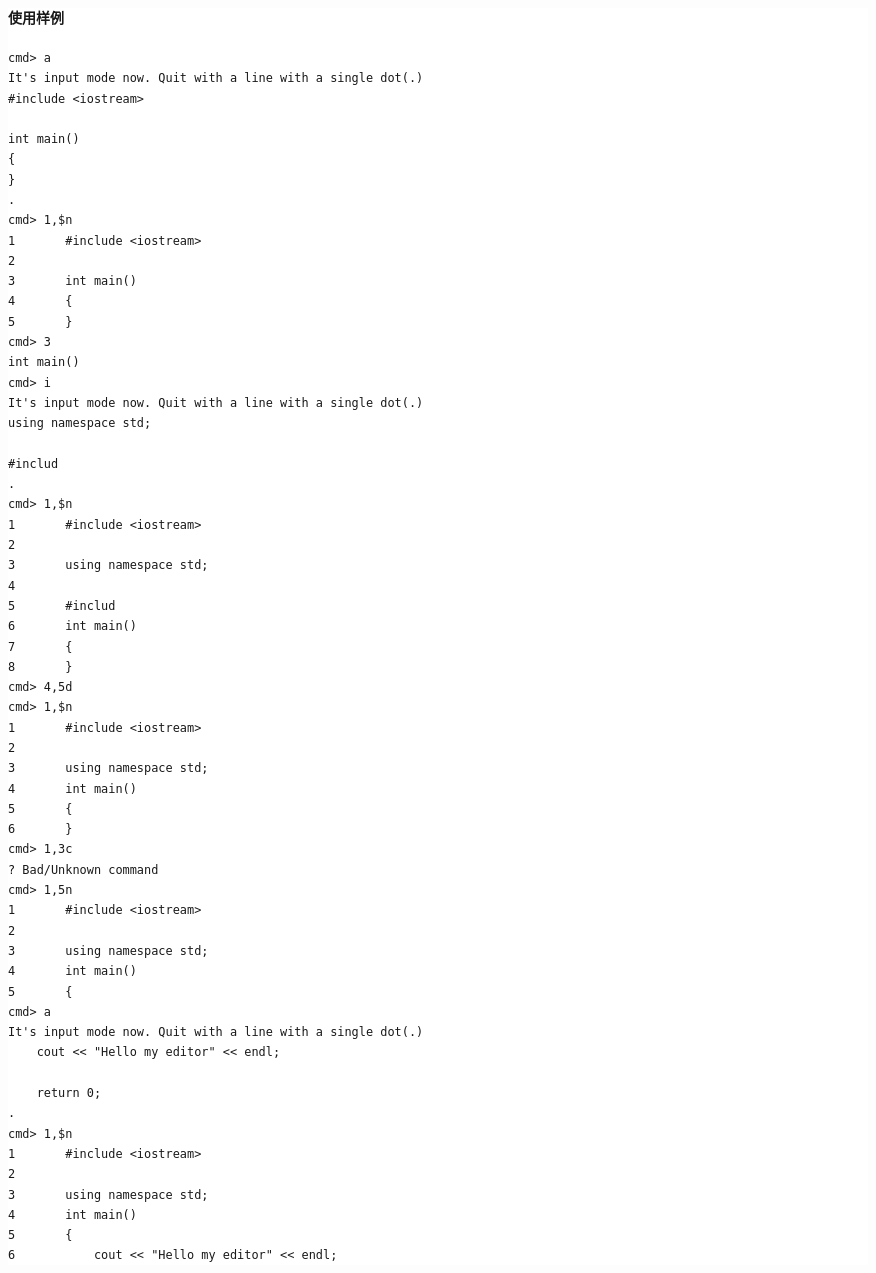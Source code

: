 

#### 使用样例

```
cmd> a  
It's input mode now. Quit with a line with a single dot(.)
#include <iostream>

int main()
{
}
.
cmd> 1,$n
1       #include <iostream>
2
3       int main()
4       {
5       }
cmd> 3
int main()
cmd> i
It's input mode now. Quit with a line with a single dot(.)
using namespace std;

#includ
.
cmd> 1,$n
1       #include <iostream>
2
3       using namespace std;
4
5       #includ
6       int main()
7       {
8       }
cmd> 4,5d
cmd> 1,$n
1       #include <iostream>
2
3       using namespace std;
4       int main()
5       {
6       }
cmd> 1,3c
? Bad/Unknown command
cmd> 1,5n
1       #include <iostream>
2
3       using namespace std;
4       int main()
5       {
cmd> a
It's input mode now. Quit with a line with a single dot(.)
    cout << "Hello my editor" << endl;
    
    return 0;
.
cmd> 1,$n
1       #include <iostream>
2
3       using namespace std;
4       int main()
5       {
6           cout << "Hello my editor" << endl;
```